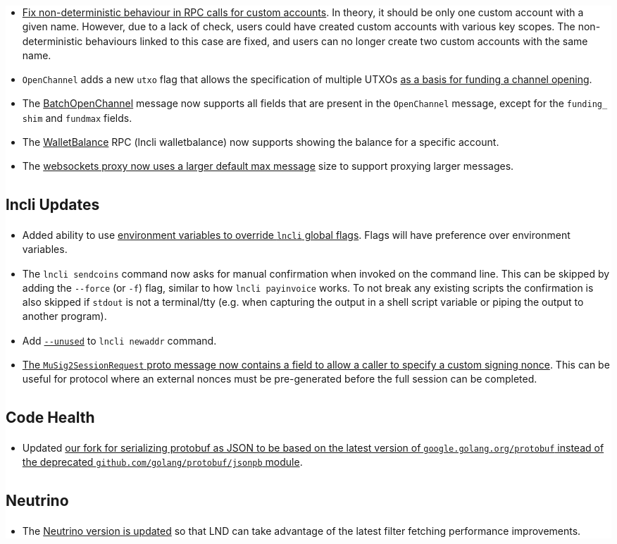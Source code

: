 * [Fix non-deterministic behaviour in RPC calls for
  custom accounts](https://github.com/lightningnetwork/lnd/pull/7565).
  In theory, it should be only one custom account with a given name. However,
  due to a lack of check, users could have created custom accounts with various
  key scopes. The non-deterministic behaviours linked to this case are fixed,
  and users can no longer create two custom accounts with the same name.

* `OpenChannel` adds a new `utxo` flag that allows the specification of multiple
  UTXOs [as a basis for funding a channel
  opening](https://github.com/lightningnetwork/lnd/pull/7516).

* The [BatchOpenChannel](https://github.com/lightningnetwork/lnd/pull/7820)
  message now supports all fields that are present in the `OpenChannel` message,
  except for the `funding_shim` and `fundmax` fields.

* The [WalletBalance](https://github.com/lightningnetwork/lnd/pull/7857) RPC
  (lncli walletbalance) now supports showing the balance for a specific account.

* The [websockets proxy now uses a larger default max
  message](https://github.com/lightningnetwork/lnd/pull/7991) size to support
  proxying larger messages.

  
## lncli Updates
* Added ability to use [environment variables to override `lncli` global
  flags](https://github.com/lightningnetwork/lnd/pull/7693). Flags will have
  preference over environment variables.

* The `lncli sendcoins` command now asks for manual confirmation when invoked
  on the command line. This can be skipped by adding the `--force` (or `-f`)
  flag, similar to how `lncli payinvoice` works. To not break any existing
  scripts the confirmation is also skipped if `stdout` is not a terminal/tty
  (e.g. when capturing the output in a shell script variable or piping the
  output to another program).

* Add [`--unused`](https://github.com/lightningnetwork/lnd/pull/6387) to
  `lncli newaddr` command.

* [The `MuSig2SessionRequest` proto message now contains a field to allow a
  caller to specify a custom signing
  nonce](https://github.com/lightningnetwork/lnd/pull/7994). This can be useful
  for protocol where an external nonces must be pre-generated before the full
  session can be completed.


## Code Health
* Updated [our fork for serializing protobuf as JSON to be based on the
  latest version of `google.golang.org/protobuf` instead of the deprecated
  `github.com/golang/protobuf/jsonpb`
  module](https://github.com/lightningnetwork/lnd/pull/7659).

## Neutrino
* The [Neutrino version
  is updated](https://github.com/lightningnetwork/lnd/pull/7788) so that LND can
  take advantage of the latest filter fetching performance improvements.
